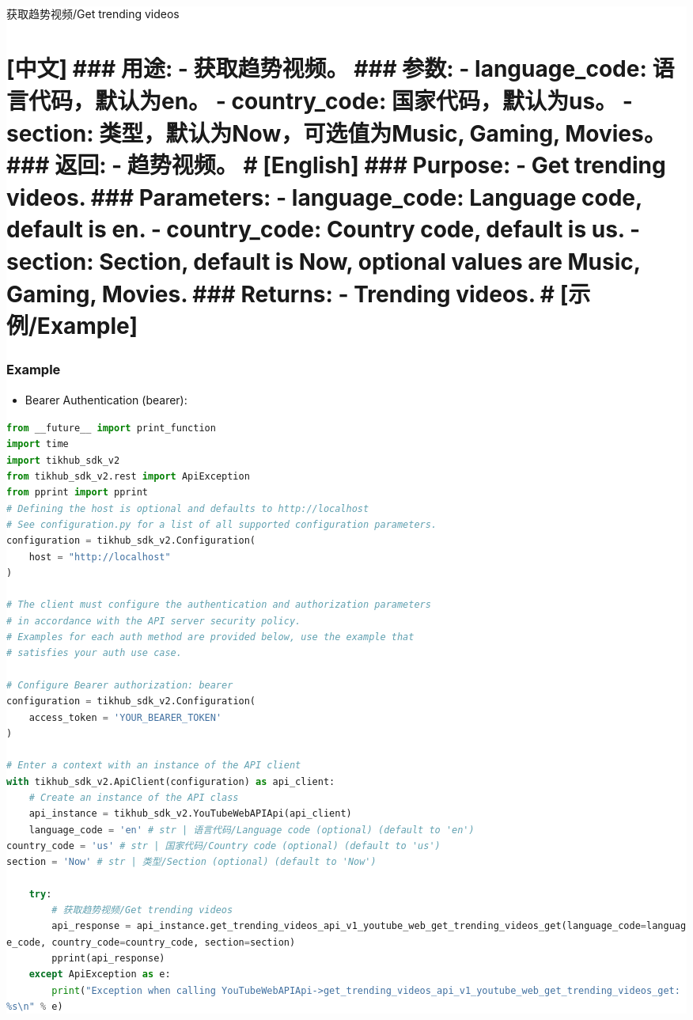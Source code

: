 获取趋势视频/Get trending videos

# [中文] ### 用途: - 获取趋势视频。 ### 参数: - language_code: 语言代码，默认为en。 - country_code: 国家代码，默认为us。 - section: 类型，默认为Now，可选值为Music, Gaming, Movies。 ### 返回: - 趋势视频。  # [English] ### Purpose: - Get trending videos. ### Parameters: - language_code: Language code, default is en. - country_code: Country code, default is us. - section: Section, default is Now, optional values are Music, Gaming, Movies. ### Returns: - Trending videos.  # [示例/Example]

### Example

* Bearer Authentication (bearer):
```python
from __future__ import print_function
import time
import tikhub_sdk_v2
from tikhub_sdk_v2.rest import ApiException
from pprint import pprint
# Defining the host is optional and defaults to http://localhost
# See configuration.py for a list of all supported configuration parameters.
configuration = tikhub_sdk_v2.Configuration(
    host = "http://localhost"
)

# The client must configure the authentication and authorization parameters
# in accordance with the API server security policy.
# Examples for each auth method are provided below, use the example that
# satisfies your auth use case.

# Configure Bearer authorization: bearer
configuration = tikhub_sdk_v2.Configuration(
    access_token = 'YOUR_BEARER_TOKEN'
)

# Enter a context with an instance of the API client
with tikhub_sdk_v2.ApiClient(configuration) as api_client:
    # Create an instance of the API class
    api_instance = tikhub_sdk_v2.YouTubeWebAPIApi(api_client)
    language_code = 'en' # str | 语言代码/Language code (optional) (default to 'en')
country_code = 'us' # str | 国家代码/Country code (optional) (default to 'us')
section = 'Now' # str | 类型/Section (optional) (default to 'Now')

    try:
        # 获取趋势视频/Get trending videos
        api_response = api_instance.get_trending_videos_api_v1_youtube_web_get_trending_videos_get(language_code=language_code, country_code=country_code, section=section)
        pprint(api_response)
    except ApiException as e:
        print("Exception when calling YouTubeWebAPIApi->get_trending_videos_api_v1_youtube_web_get_trending_videos_get: %s\n" % e)
```
